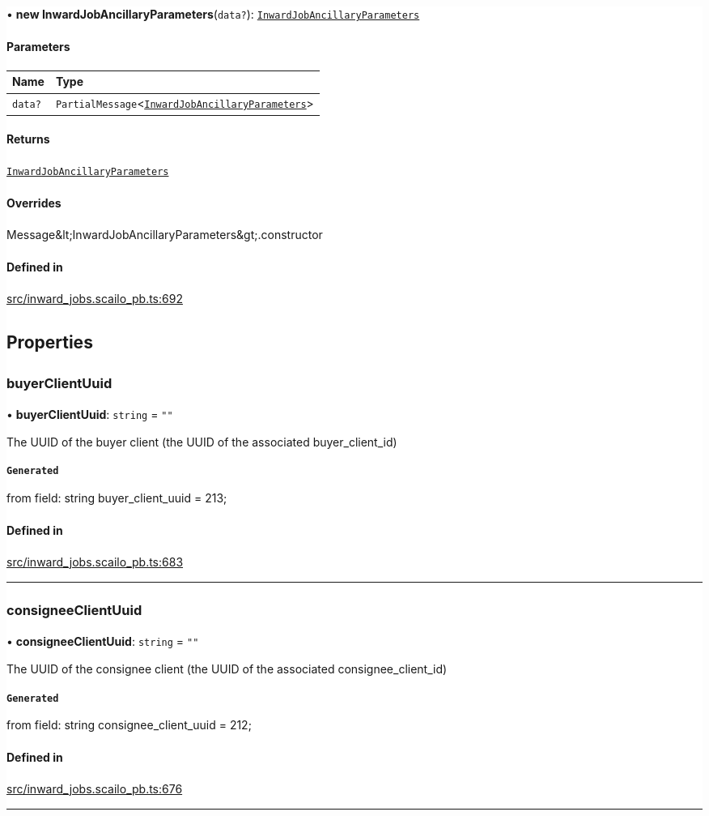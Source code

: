 • **new InwardJobAncillaryParameters**(`data?`): [`InwardJobAncillaryParameters`](InwardJobAncillaryParameters.md)

#### Parameters

| Name | Type |
| :------ | :------ |
| `data?` | `PartialMessage`\<[`InwardJobAncillaryParameters`](InwardJobAncillaryParameters.md)\> |

#### Returns

[`InwardJobAncillaryParameters`](InwardJobAncillaryParameters.md)

#### Overrides

Message\&lt;InwardJobAncillaryParameters\&gt;.constructor

#### Defined in

[src/inward_jobs.scailo_pb.ts:692](https://github.com/scailo/ts-sdk/blob/c10a36b57201dfa5903d4b53efa1e62aa6208936/src/inward_jobs.scailo_pb.ts#L692)

## Properties

### buyerClientUuid

• **buyerClientUuid**: `string` = `""`

The UUID of the buyer client (the UUID of the associated buyer_client_id)

**`Generated`**

from field: string buyer_client_uuid = 213;

#### Defined in

[src/inward_jobs.scailo_pb.ts:683](https://github.com/scailo/ts-sdk/blob/c10a36b57201dfa5903d4b53efa1e62aa6208936/src/inward_jobs.scailo_pb.ts#L683)

___

### consigneeClientUuid

• **consigneeClientUuid**: `string` = `""`

The UUID of the consignee client (the UUID of the associated consignee_client_id)

**`Generated`**

from field: string consignee_client_uuid = 212;

#### Defined in

[src/inward_jobs.scailo_pb.ts:676](https://github.com/scailo/ts-sdk/blob/c10a36b57201dfa5903d4b53efa1e62aa6208936/src/inward_jobs.scailo_pb.ts#L676)

___
